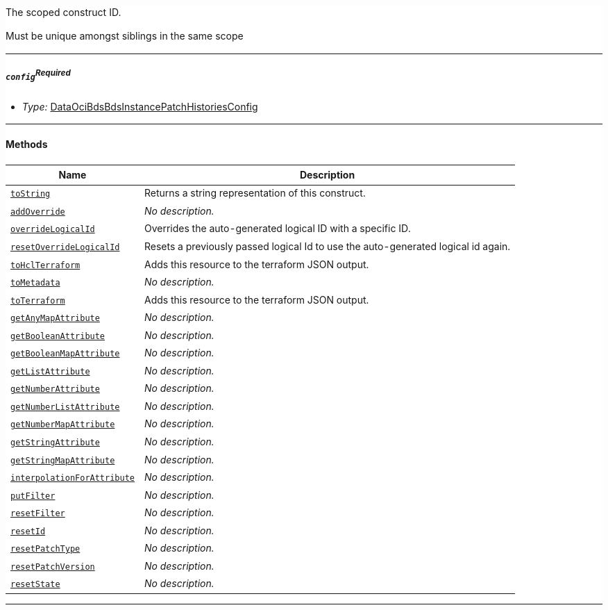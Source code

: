 The scoped construct ID.

Must be unique amongst siblings in the same scope

---

##### `config`<sup>Required</sup> <a name="config" id="rhizo-co-terraform-provider-oci.dataOciBdsBdsInstancePatchHistories.DataOciBdsBdsInstancePatchHistories.Initializer.parameter.config"></a>

- *Type:* <a href="#rhizo-co-terraform-provider-oci.dataOciBdsBdsInstancePatchHistories.DataOciBdsBdsInstancePatchHistoriesConfig">DataOciBdsBdsInstancePatchHistoriesConfig</a>

---

#### Methods <a name="Methods" id="Methods"></a>

| **Name** | **Description** |
| --- | --- |
| <code><a href="#rhizo-co-terraform-provider-oci.dataOciBdsBdsInstancePatchHistories.DataOciBdsBdsInstancePatchHistories.toString">toString</a></code> | Returns a string representation of this construct. |
| <code><a href="#rhizo-co-terraform-provider-oci.dataOciBdsBdsInstancePatchHistories.DataOciBdsBdsInstancePatchHistories.addOverride">addOverride</a></code> | *No description.* |
| <code><a href="#rhizo-co-terraform-provider-oci.dataOciBdsBdsInstancePatchHistories.DataOciBdsBdsInstancePatchHistories.overrideLogicalId">overrideLogicalId</a></code> | Overrides the auto-generated logical ID with a specific ID. |
| <code><a href="#rhizo-co-terraform-provider-oci.dataOciBdsBdsInstancePatchHistories.DataOciBdsBdsInstancePatchHistories.resetOverrideLogicalId">resetOverrideLogicalId</a></code> | Resets a previously passed logical Id to use the auto-generated logical id again. |
| <code><a href="#rhizo-co-terraform-provider-oci.dataOciBdsBdsInstancePatchHistories.DataOciBdsBdsInstancePatchHistories.toHclTerraform">toHclTerraform</a></code> | Adds this resource to the terraform JSON output. |
| <code><a href="#rhizo-co-terraform-provider-oci.dataOciBdsBdsInstancePatchHistories.DataOciBdsBdsInstancePatchHistories.toMetadata">toMetadata</a></code> | *No description.* |
| <code><a href="#rhizo-co-terraform-provider-oci.dataOciBdsBdsInstancePatchHistories.DataOciBdsBdsInstancePatchHistories.toTerraform">toTerraform</a></code> | Adds this resource to the terraform JSON output. |
| <code><a href="#rhizo-co-terraform-provider-oci.dataOciBdsBdsInstancePatchHistories.DataOciBdsBdsInstancePatchHistories.getAnyMapAttribute">getAnyMapAttribute</a></code> | *No description.* |
| <code><a href="#rhizo-co-terraform-provider-oci.dataOciBdsBdsInstancePatchHistories.DataOciBdsBdsInstancePatchHistories.getBooleanAttribute">getBooleanAttribute</a></code> | *No description.* |
| <code><a href="#rhizo-co-terraform-provider-oci.dataOciBdsBdsInstancePatchHistories.DataOciBdsBdsInstancePatchHistories.getBooleanMapAttribute">getBooleanMapAttribute</a></code> | *No description.* |
| <code><a href="#rhizo-co-terraform-provider-oci.dataOciBdsBdsInstancePatchHistories.DataOciBdsBdsInstancePatchHistories.getListAttribute">getListAttribute</a></code> | *No description.* |
| <code><a href="#rhizo-co-terraform-provider-oci.dataOciBdsBdsInstancePatchHistories.DataOciBdsBdsInstancePatchHistories.getNumberAttribute">getNumberAttribute</a></code> | *No description.* |
| <code><a href="#rhizo-co-terraform-provider-oci.dataOciBdsBdsInstancePatchHistories.DataOciBdsBdsInstancePatchHistories.getNumberListAttribute">getNumberListAttribute</a></code> | *No description.* |
| <code><a href="#rhizo-co-terraform-provider-oci.dataOciBdsBdsInstancePatchHistories.DataOciBdsBdsInstancePatchHistories.getNumberMapAttribute">getNumberMapAttribute</a></code> | *No description.* |
| <code><a href="#rhizo-co-terraform-provider-oci.dataOciBdsBdsInstancePatchHistories.DataOciBdsBdsInstancePatchHistories.getStringAttribute">getStringAttribute</a></code> | *No description.* |
| <code><a href="#rhizo-co-terraform-provider-oci.dataOciBdsBdsInstancePatchHistories.DataOciBdsBdsInstancePatchHistories.getStringMapAttribute">getStringMapAttribute</a></code> | *No description.* |
| <code><a href="#rhizo-co-terraform-provider-oci.dataOciBdsBdsInstancePatchHistories.DataOciBdsBdsInstancePatchHistories.interpolationForAttribute">interpolationForAttribute</a></code> | *No description.* |
| <code><a href="#rhizo-co-terraform-provider-oci.dataOciBdsBdsInstancePatchHistories.DataOciBdsBdsInstancePatchHistories.putFilter">putFilter</a></code> | *No description.* |
| <code><a href="#rhizo-co-terraform-provider-oci.dataOciBdsBdsInstancePatchHistories.DataOciBdsBdsInstancePatchHistories.resetFilter">resetFilter</a></code> | *No description.* |
| <code><a href="#rhizo-co-terraform-provider-oci.dataOciBdsBdsInstancePatchHistories.DataOciBdsBdsInstancePatchHistories.resetId">resetId</a></code> | *No description.* |
| <code><a href="#rhizo-co-terraform-provider-oci.dataOciBdsBdsInstancePatchHistories.DataOciBdsBdsInstancePatchHistories.resetPatchType">resetPatchType</a></code> | *No description.* |
| <code><a href="#rhizo-co-terraform-provider-oci.dataOciBdsBdsInstancePatchHistories.DataOciBdsBdsInstancePatchHistories.resetPatchVersion">resetPatchVersion</a></code> | *No description.* |
| <code><a href="#rhizo-co-terraform-provider-oci.dataOciBdsBdsInstancePatchHistories.DataOciBdsBdsInstancePatchHistories.resetState">resetState</a></code> | *No description.* |

---